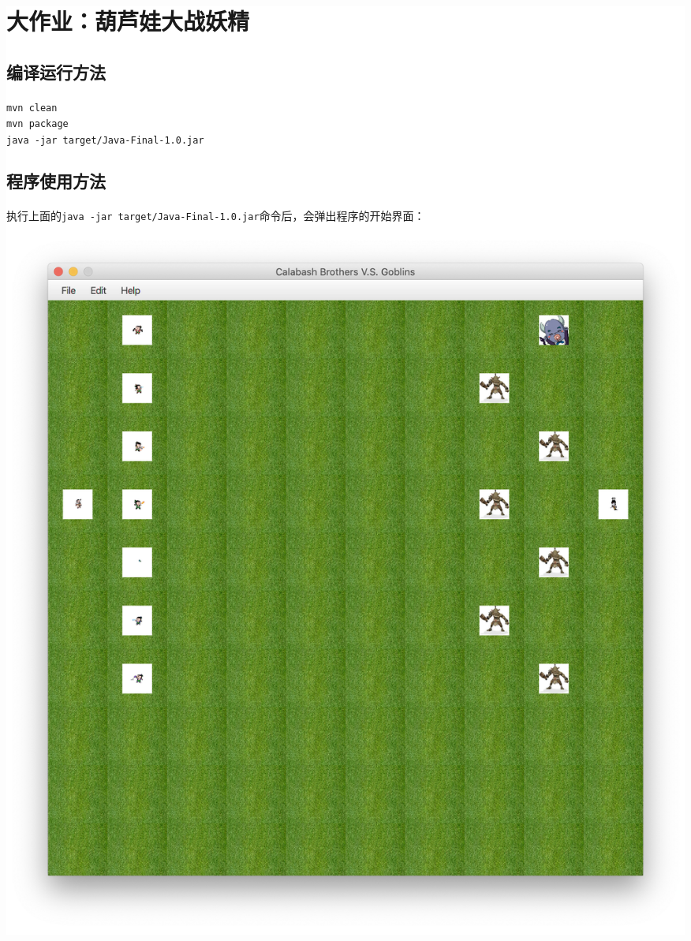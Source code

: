 # 大作业：葫芦娃大战妖精

## 编译运行方法

```shell
mvn clean
mvn package
java -jar target/Java-Final-1.0.jar
```

## 程序使用方法

执行上面的`java -jar target/Java-Final-1.0.jar`命令后，会弹出程序的开始界面：

![主界面](./pic/main.png)
